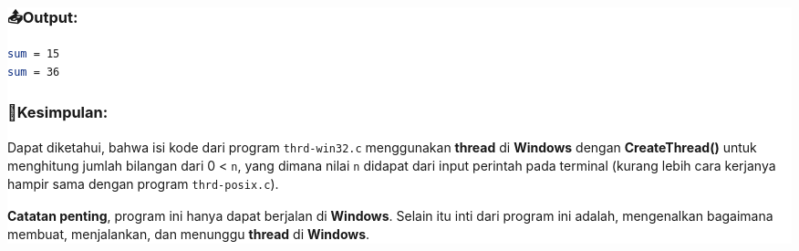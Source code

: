 ### 📤Output:

```bash
sum = 15
sum = 36
```

### 📂Kesimpulan:

Dapat diketahui, bahwa isi kode dari program `thrd-win32.c` menggunakan **thread** di **Windows** dengan **CreateThread()** untuk menghitung jumlah bilangan dari 0 < `n`, yang dimana nilai `n` didapat dari input perintah pada terminal (kurang lebih cara kerjanya hampir sama dengan program `thrd-posix.c`).

**Catatan penting**, program ini hanya dapat berjalan di **Windows**. Selain itu inti dari program ini adalah, mengenalkan bagaimana membuat, menjalankan, dan menunggu **thread** di **Windows**. 

